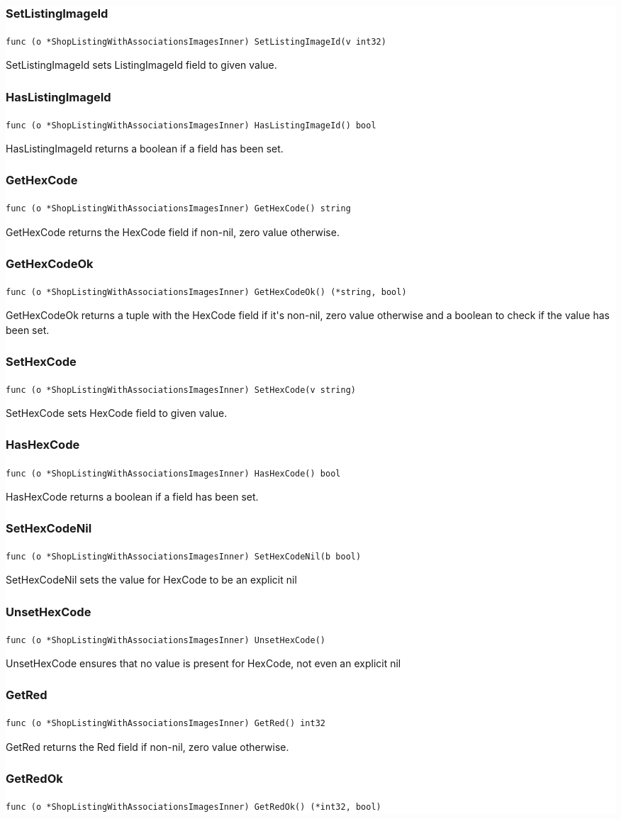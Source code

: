 ### SetListingImageId

`func (o *ShopListingWithAssociationsImagesInner) SetListingImageId(v int32)`

SetListingImageId sets ListingImageId field to given value.

### HasListingImageId

`func (o *ShopListingWithAssociationsImagesInner) HasListingImageId() bool`

HasListingImageId returns a boolean if a field has been set.

### GetHexCode

`func (o *ShopListingWithAssociationsImagesInner) GetHexCode() string`

GetHexCode returns the HexCode field if non-nil, zero value otherwise.

### GetHexCodeOk

`func (o *ShopListingWithAssociationsImagesInner) GetHexCodeOk() (*string, bool)`

GetHexCodeOk returns a tuple with the HexCode field if it's non-nil, zero value otherwise
and a boolean to check if the value has been set.

### SetHexCode

`func (o *ShopListingWithAssociationsImagesInner) SetHexCode(v string)`

SetHexCode sets HexCode field to given value.

### HasHexCode

`func (o *ShopListingWithAssociationsImagesInner) HasHexCode() bool`

HasHexCode returns a boolean if a field has been set.

### SetHexCodeNil

`func (o *ShopListingWithAssociationsImagesInner) SetHexCodeNil(b bool)`

 SetHexCodeNil sets the value for HexCode to be an explicit nil

### UnsetHexCode
`func (o *ShopListingWithAssociationsImagesInner) UnsetHexCode()`

UnsetHexCode ensures that no value is present for HexCode, not even an explicit nil
### GetRed

`func (o *ShopListingWithAssociationsImagesInner) GetRed() int32`

GetRed returns the Red field if non-nil, zero value otherwise.

### GetRedOk

`func (o *ShopListingWithAssociationsImagesInner) GetRedOk() (*int32, bool)`
